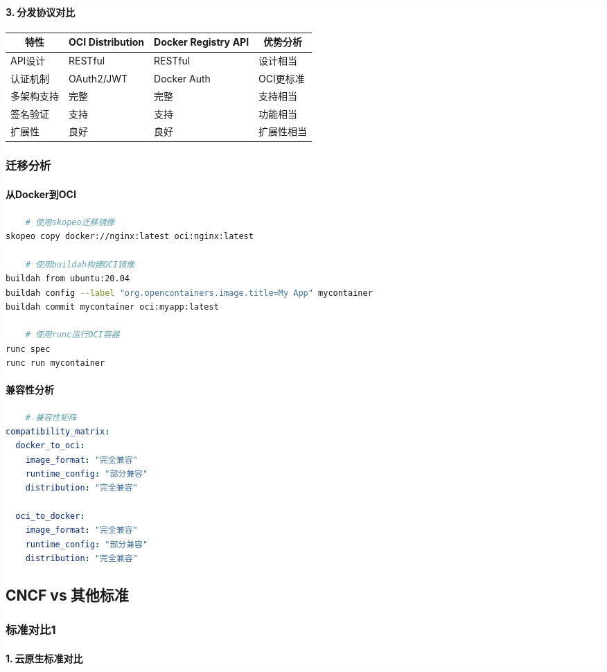 #### 3. 分发协议对比

| 特性 | OCI Distribution | Docker Registry API | 优势分析 |
|------|------------------|---------------------|----------|
| API设计 | RESTful | RESTful | 设计相当 |
| 认证机制 | OAuth2/JWT | Docker Auth | OCI更标准 |
| 多架构支持 | 完整 | 完整 | 支持相当 |
| 签名验证 | 支持 | 支持 | 功能相当 |
| 扩展性 | 良好 | 良好 | 扩展性相当 |

### 迁移分析

#### 从Docker到OCI

```bash
    # 使用skopeo迁移镜像
skopeo copy docker://nginx:latest oci:nginx:latest

    # 使用buildah构建OCI镜像
buildah from ubuntu:20.04
buildah config --label "org.opencontainers.image.title=My App" mycontainer
buildah commit mycontainer oci:myapp:latest

    # 使用runc运行OCI容器
runc spec
runc run mycontainer
```

#### 兼容性分析

```yaml
    # 兼容性矩阵
compatibility_matrix:
  docker_to_oci:
    image_format: "完全兼容"
    runtime_config: "部分兼容"
    distribution: "完全兼容"
  
  oci_to_docker:
    image_format: "完全兼容"
    runtime_config: "部分兼容"
    distribution: "完全兼容"
```

## CNCF vs 其他标准

### 标准对比1

#### 1. 云原生标准对比
